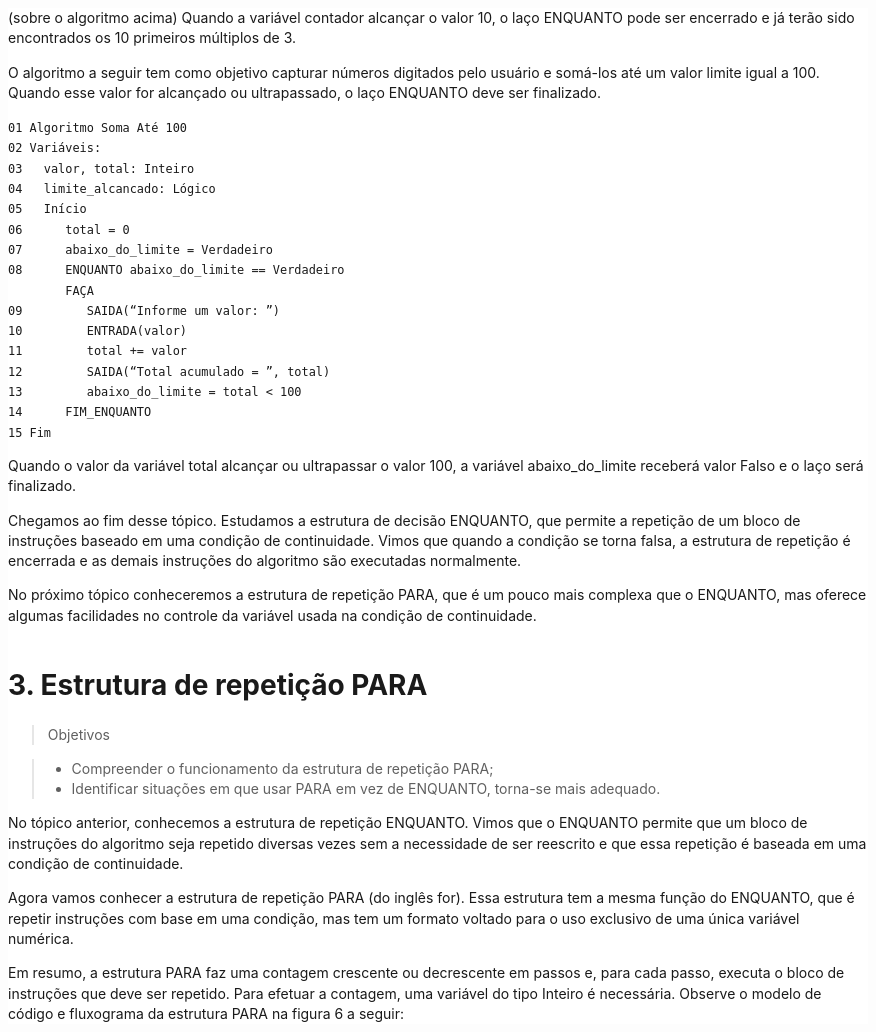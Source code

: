 (sobre o algoritmo acima) Quando a variável contador alcançar o valor 10, o laço ENQUANTO pode ser encerrado e já terão sido encontrados os 10 primeiros múltiplos de 3. 

O algoritmo a seguir tem como objetivo capturar números digitados pelo usuário e somá-los até um valor limite igual a 100. Quando esse valor for alcançado ou ultrapassado, o laço ENQUANTO deve ser finalizado.

```
01 Algoritmo Soma Até 100
02 Variáveis:
03   valor, total: Inteiro
04   limite_alcancado: Lógico
05   Início
06      total = 0
07      abaixo_do_limite = Verdadeiro
08      ENQUANTO abaixo_do_limite == Verdadeiro
        FAÇA 
09         SAIDA(“Informe um valor: ”)
10         ENTRADA(valor)
11         total += valor
12         SAIDA(“Total acumulado = ”, total)
13         abaixo_do_limite = total < 100
14      FIM_ENQUANTO     
15 Fim
```

Quando o valor da variável total alcançar ou ultrapassar o valor 100, a variável abaixo_do_limite receberá valor Falso e o laço será finalizado.

Chegamos ao fim desse tópico. Estudamos a estrutura de decisão ENQUANTO, que permite a repetição de um bloco de instruções baseado em uma condição de continuidade. Vimos que quando a condição se torna falsa, a estrutura de repetição é encerrada e as demais instruções do algoritmo são executadas normalmente.

No próximo tópico conheceremos a estrutura de repetição PARA, que é um pouco mais complexa que o ENQUANTO, mas oferece algumas facilidades no controle da variável usada na condição de continuidade.

# 3. Estrutura de repetição PARA

> Objetivos

> + Compreender o funcionamento da estrutura de repetição PARA;
> + Identificar situações em que usar PARA em vez de ENQUANTO, torna-se mais adequado.

No tópico anterior, conhecemos a estrutura de repetição ENQUANTO. Vimos que o ENQUANTO permite que um bloco de instruções do algoritmo seja repetido diversas vezes sem a necessidade de ser reescrito e que essa repetição é baseada em uma condição de continuidade.

Agora vamos conhecer a estrutura de repetição PARA (do inglês for). Essa estrutura tem a mesma função do ENQUANTO, que é repetir instruções com base em uma condição, mas tem um formato voltado para o uso exclusivo de uma única variável numérica.

Em resumo, a estrutura PARA faz uma contagem crescente ou decrescente em passos e, para cada passo, executa o bloco de instruções que deve ser repetido. Para efetuar a contagem, uma variável do tipo Inteiro é necessária. Observe o modelo de código e fluxograma da estrutura PARA na figura 6 a seguir:
